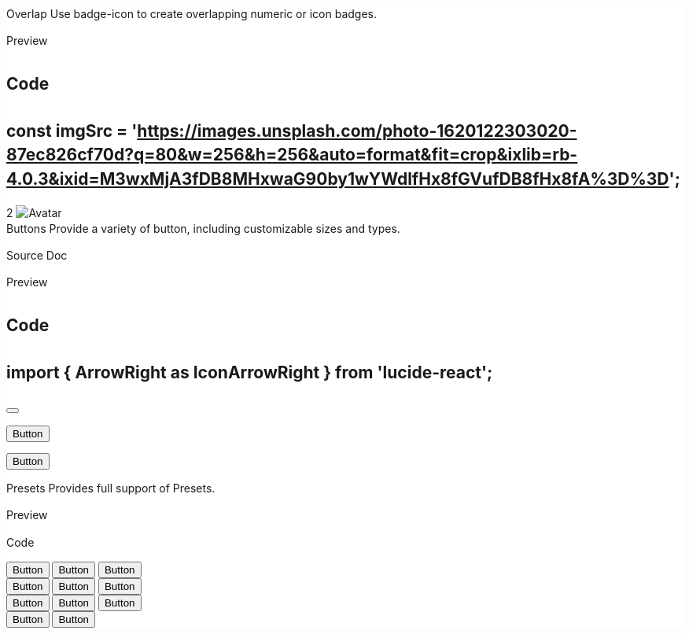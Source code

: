Overlap
Use badge-icon to create overlapping numeric or icon badges.


Preview

Code
---
const imgSrc =
  'https://images.unsplash.com/photo-1620122303020-87ec826cf70d?q=80&w=256&h=256&auto=format&fit=crop&ixlib=rb-4.0.3&ixid=M3wxMjA3fDB8MHxwaG90by1wYWdlfHx8fGVufDB8fHx8fA%3D%3D';
---

<div class="relative inline-block">
  <span class="badge-icon preset-filled-primary-500 absolute -right-0 -top-0 z-10">2</span>
  <img class="size-20 overflow-hidden rounded-full grayscale" src={imgSrc} alt="Avatar" />
</div>
Buttons
Provide a variety of button, including customizable sizes and types.

Source
Doc

Preview

Code
---
import { ArrowRight as IconArrowRight } from 'lucide-react';
---

<div class="flex items-center gap-4">
  
  <button type="button" class="btn-icon preset-filled" title="Go" aria-label="Go"><IconArrowRight size={18} /></button>
  
  <button type="button" class="btn preset-filled">Button</button>
  
  <button type="button" class="btn preset-filled">
    <span>Button</span>
    <IconArrowRight size={18} />
  </button>
</div>

Presets
Provides full support of Presets.


Preview

Code
<div class="space-y-4">
  <div class="flex gap-4">
    <button type="button" class="btn preset-filled-primary-500">Button</button>
    <button type="button" class="btn preset-tonal-primary">Button</button>
    <button type="button" class="btn preset-outlined-primary-500">Button</button>
  </div>
  <div class="flex gap-4">
    <button type="button" class="btn preset-filled-secondary-500">Button</button>
    <button type="button" class="btn preset-tonal-secondary">Button</button>
    <button type="button" class="btn preset-outlined-secondary-500">Button</button>
  </div>
  <div class="flex gap-4">
    <button type="button" class="btn preset-filled-tertiary-500">Button</button>
    <button type="button" class="btn preset-tonal-tertiary">Button</button>
    <button type="button" class="btn preset-outlined-tertiary-500">Button</button>
  </div>
  <div class="flex gap-4">
    <button type="button" class="btn preset-filled-success-500">Button</button>
    <button type="button" class="btn preset-tonal-success">Button</button>